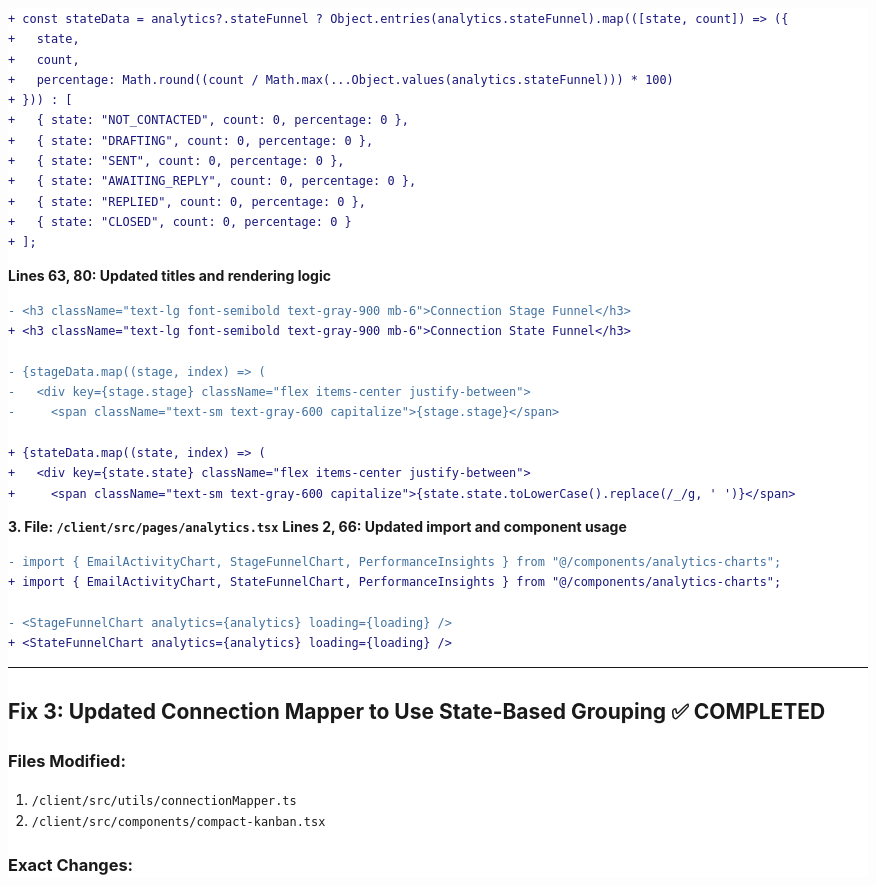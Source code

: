 ```diff
+ const stateData = analytics?.stateFunnel ? Object.entries(analytics.stateFunnel).map(([state, count]) => ({
+   state,
+   count,
+   percentage: Math.round((count / Math.max(...Object.values(analytics.stateFunnel))) * 100)
+ })) : [
+   { state: "NOT_CONTACTED", count: 0, percentage: 0 },
+   { state: "DRAFTING", count: 0, percentage: 0 },
+   { state: "SENT", count: 0, percentage: 0 },
+   { state: "AWAITING_REPLY", count: 0, percentage: 0 },
+   { state: "REPLIED", count: 0, percentage: 0 },
+   { state: "CLOSED", count: 0, percentage: 0 }
+ ];
```

**Lines 63, 80: Updated titles and rendering logic**
```diff
- <h3 className="text-lg font-semibold text-gray-900 mb-6">Connection Stage Funnel</h3>
+ <h3 className="text-lg font-semibold text-gray-900 mb-6">Connection State Funnel</h3>

- {stageData.map((stage, index) => (
-   <div key={stage.stage} className="flex items-center justify-between">
-     <span className="text-sm text-gray-600 capitalize">{stage.stage}</span>

+ {stateData.map((state, index) => (
+   <div key={state.state} className="flex items-center justify-between">
+     <span className="text-sm text-gray-600 capitalize">{state.state.toLowerCase().replace(/_/g, ' ')}</span>
```

**3. File: `/client/src/pages/analytics.tsx`**
**Lines 2, 66: Updated import and component usage**
```diff
- import { EmailActivityChart, StageFunnelChart, PerformanceInsights } from "@/components/analytics-charts";
+ import { EmailActivityChart, StateFunnelChart, PerformanceInsights } from "@/components/analytics-charts";

- <StageFunnelChart analytics={analytics} loading={loading} />
+ <StateFunnelChart analytics={analytics} loading={loading} />
```

---

## Fix 3: Updated Connection Mapper to Use State-Based Grouping ✅ COMPLETED

### Files Modified:
1. `/client/src/utils/connectionMapper.ts`
2. `/client/src/components/compact-kanban.tsx`

### Exact Changes:
